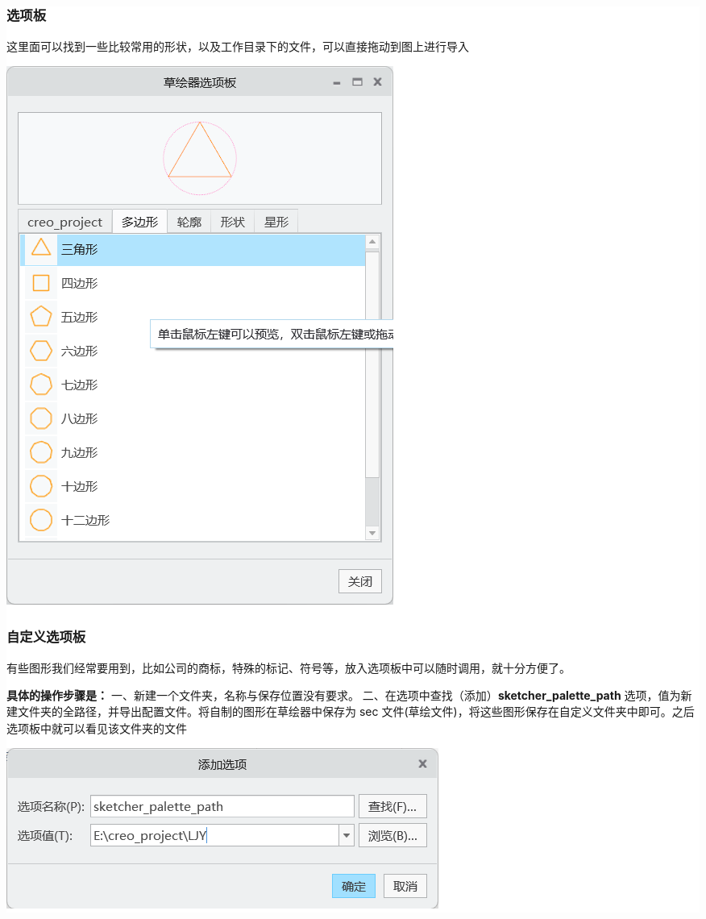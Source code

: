 ### 选项板

这里面可以找到一些比较常用的形状，以及工作目录下的文件，可以直接拖动到图上进行导入

![](assets/README-2025-09-14-10-01-37.png)

### 自定义选项板

有些图形我们经常要用到，比如公司的商标，特殊的标记、符号等，放入选项板中可以随时调用，就十分方便了。

**具体的操作步骤是：**
一、新建一个文件夹，名称与保存位置没有要求。
二、在选项中查找（添加）**sketcher_palette_path** 选项，值为新建文件夹的全路径，并导出配置文件。将自制的图形在草绘器中保存为 sec 文件(草绘文件)，将这些图形保存在自定义文件夹中即可。之后选项板中就可以看见该文件夹的文件

![](assets/README-2025-09-14-10-15-04.png)
